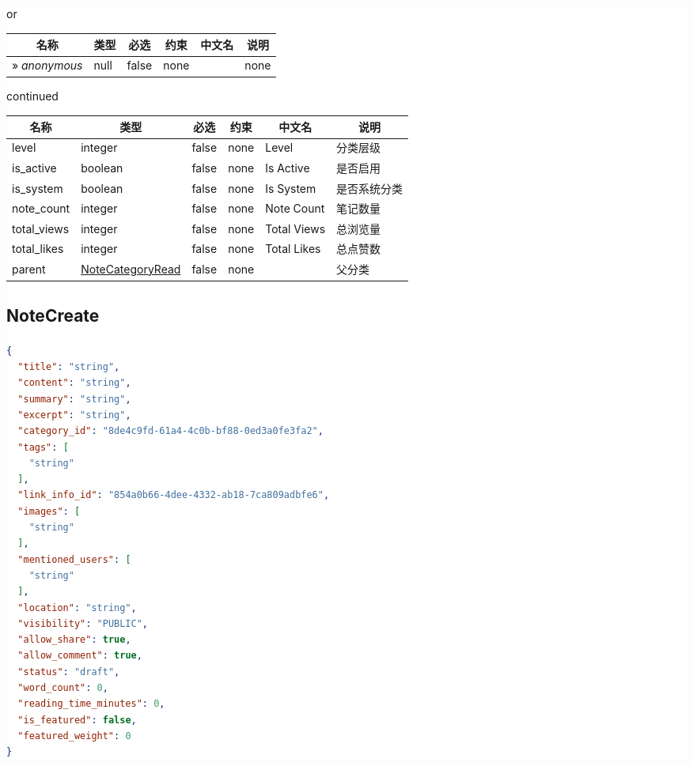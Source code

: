 or

|名称|类型|必选|约束|中文名|说明|
|---|---|---|---|---|---|
|» *anonymous*|null|false|none||none|

continued

|名称|类型|必选|约束|中文名|说明|
|---|---|---|---|---|---|
|level|integer|false|none|Level|分类层级|
|is_active|boolean|false|none|Is Active|是否启用|
|is_system|boolean|false|none|Is System|是否系统分类|
|note_count|integer|false|none|Note Count|笔记数量|
|total_views|integer|false|none|Total Views|总浏览量|
|total_likes|integer|false|none|Total Likes|总点赞数|
|parent|[NoteCategoryRead](#schemanotecategoryread)|false|none||父分类|

<h2 id="tocS_NoteCreate">NoteCreate</h2>

<a id="schemanotecreate"></a>
<a id="schema_NoteCreate"></a>
<a id="tocSnotecreate"></a>
<a id="tocsnotecreate"></a>

```json
{
  "title": "string",
  "content": "string",
  "summary": "string",
  "excerpt": "string",
  "category_id": "8de4c9fd-61a4-4c0b-bf88-0ed3a0fe3fa2",
  "tags": [
    "string"
  ],
  "link_info_id": "854a0b66-4dee-4332-ab18-7ca809adbfe6",
  "images": [
    "string"
  ],
  "mentioned_users": [
    "string"
  ],
  "location": "string",
  "visibility": "PUBLIC",
  "allow_share": true,
  "allow_comment": true,
  "status": "draft",
  "word_count": 0,
  "reading_time_minutes": 0,
  "is_featured": false,
  "featured_weight": 0
}

```
